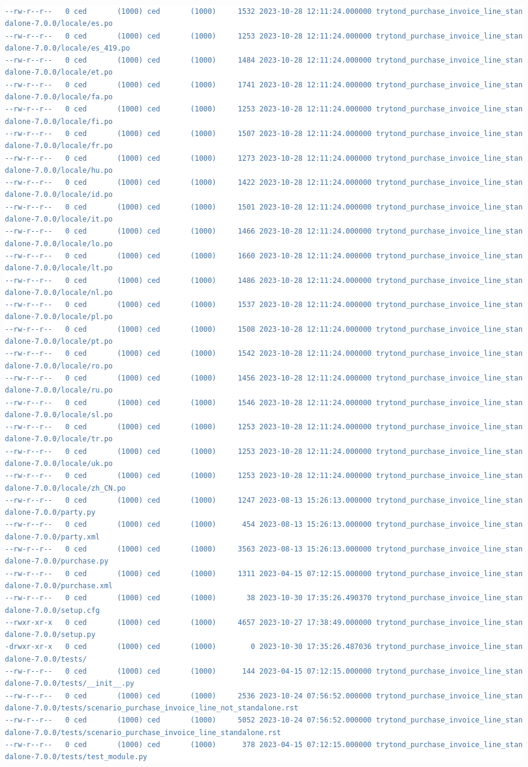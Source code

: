 ```diff
--rw-r--r--   0 ced       (1000) ced       (1000)     1532 2023-10-28 12:11:24.000000 trytond_purchase_invoice_line_standalone-7.0.0/locale/es.po
--rw-r--r--   0 ced       (1000) ced       (1000)     1253 2023-10-28 12:11:24.000000 trytond_purchase_invoice_line_standalone-7.0.0/locale/es_419.po
--rw-r--r--   0 ced       (1000) ced       (1000)     1484 2023-10-28 12:11:24.000000 trytond_purchase_invoice_line_standalone-7.0.0/locale/et.po
--rw-r--r--   0 ced       (1000) ced       (1000)     1741 2023-10-28 12:11:24.000000 trytond_purchase_invoice_line_standalone-7.0.0/locale/fa.po
--rw-r--r--   0 ced       (1000) ced       (1000)     1253 2023-10-28 12:11:24.000000 trytond_purchase_invoice_line_standalone-7.0.0/locale/fi.po
--rw-r--r--   0 ced       (1000) ced       (1000)     1507 2023-10-28 12:11:24.000000 trytond_purchase_invoice_line_standalone-7.0.0/locale/fr.po
--rw-r--r--   0 ced       (1000) ced       (1000)     1273 2023-10-28 12:11:24.000000 trytond_purchase_invoice_line_standalone-7.0.0/locale/hu.po
--rw-r--r--   0 ced       (1000) ced       (1000)     1422 2023-10-28 12:11:24.000000 trytond_purchase_invoice_line_standalone-7.0.0/locale/id.po
--rw-r--r--   0 ced       (1000) ced       (1000)     1501 2023-10-28 12:11:24.000000 trytond_purchase_invoice_line_standalone-7.0.0/locale/it.po
--rw-r--r--   0 ced       (1000) ced       (1000)     1466 2023-10-28 12:11:24.000000 trytond_purchase_invoice_line_standalone-7.0.0/locale/lo.po
--rw-r--r--   0 ced       (1000) ced       (1000)     1660 2023-10-28 12:11:24.000000 trytond_purchase_invoice_line_standalone-7.0.0/locale/lt.po
--rw-r--r--   0 ced       (1000) ced       (1000)     1486 2023-10-28 12:11:24.000000 trytond_purchase_invoice_line_standalone-7.0.0/locale/nl.po
--rw-r--r--   0 ced       (1000) ced       (1000)     1537 2023-10-28 12:11:24.000000 trytond_purchase_invoice_line_standalone-7.0.0/locale/pl.po
--rw-r--r--   0 ced       (1000) ced       (1000)     1508 2023-10-28 12:11:24.000000 trytond_purchase_invoice_line_standalone-7.0.0/locale/pt.po
--rw-r--r--   0 ced       (1000) ced       (1000)     1542 2023-10-28 12:11:24.000000 trytond_purchase_invoice_line_standalone-7.0.0/locale/ro.po
--rw-r--r--   0 ced       (1000) ced       (1000)     1456 2023-10-28 12:11:24.000000 trytond_purchase_invoice_line_standalone-7.0.0/locale/ru.po
--rw-r--r--   0 ced       (1000) ced       (1000)     1546 2023-10-28 12:11:24.000000 trytond_purchase_invoice_line_standalone-7.0.0/locale/sl.po
--rw-r--r--   0 ced       (1000) ced       (1000)     1253 2023-10-28 12:11:24.000000 trytond_purchase_invoice_line_standalone-7.0.0/locale/tr.po
--rw-r--r--   0 ced       (1000) ced       (1000)     1253 2023-10-28 12:11:24.000000 trytond_purchase_invoice_line_standalone-7.0.0/locale/uk.po
--rw-r--r--   0 ced       (1000) ced       (1000)     1253 2023-10-28 12:11:24.000000 trytond_purchase_invoice_line_standalone-7.0.0/locale/zh_CN.po
--rw-r--r--   0 ced       (1000) ced       (1000)     1247 2023-08-13 15:26:13.000000 trytond_purchase_invoice_line_standalone-7.0.0/party.py
--rw-r--r--   0 ced       (1000) ced       (1000)      454 2023-08-13 15:26:13.000000 trytond_purchase_invoice_line_standalone-7.0.0/party.xml
--rw-r--r--   0 ced       (1000) ced       (1000)     3563 2023-08-13 15:26:13.000000 trytond_purchase_invoice_line_standalone-7.0.0/purchase.py
--rw-r--r--   0 ced       (1000) ced       (1000)     1311 2023-04-15 07:12:15.000000 trytond_purchase_invoice_line_standalone-7.0.0/purchase.xml
--rw-r--r--   0 ced       (1000) ced       (1000)       38 2023-10-30 17:35:26.490370 trytond_purchase_invoice_line_standalone-7.0.0/setup.cfg
--rwxr-xr-x   0 ced       (1000) ced       (1000)     4657 2023-10-27 17:38:49.000000 trytond_purchase_invoice_line_standalone-7.0.0/setup.py
-drwxr-xr-x   0 ced       (1000) ced       (1000)        0 2023-10-30 17:35:26.487036 trytond_purchase_invoice_line_standalone-7.0.0/tests/
--rw-r--r--   0 ced       (1000) ced       (1000)      144 2023-04-15 07:12:15.000000 trytond_purchase_invoice_line_standalone-7.0.0/tests/__init__.py
--rw-r--r--   0 ced       (1000) ced       (1000)     2536 2023-10-24 07:56:52.000000 trytond_purchase_invoice_line_standalone-7.0.0/tests/scenario_purchase_invoice_line_not_standalone.rst
--rw-r--r--   0 ced       (1000) ced       (1000)     5052 2023-10-24 07:56:52.000000 trytond_purchase_invoice_line_standalone-7.0.0/tests/scenario_purchase_invoice_line_standalone.rst
--rw-r--r--   0 ced       (1000) ced       (1000)      378 2023-04-15 07:12:15.000000 trytond_purchase_invoice_line_standalone-7.0.0/tests/test_module.py
```